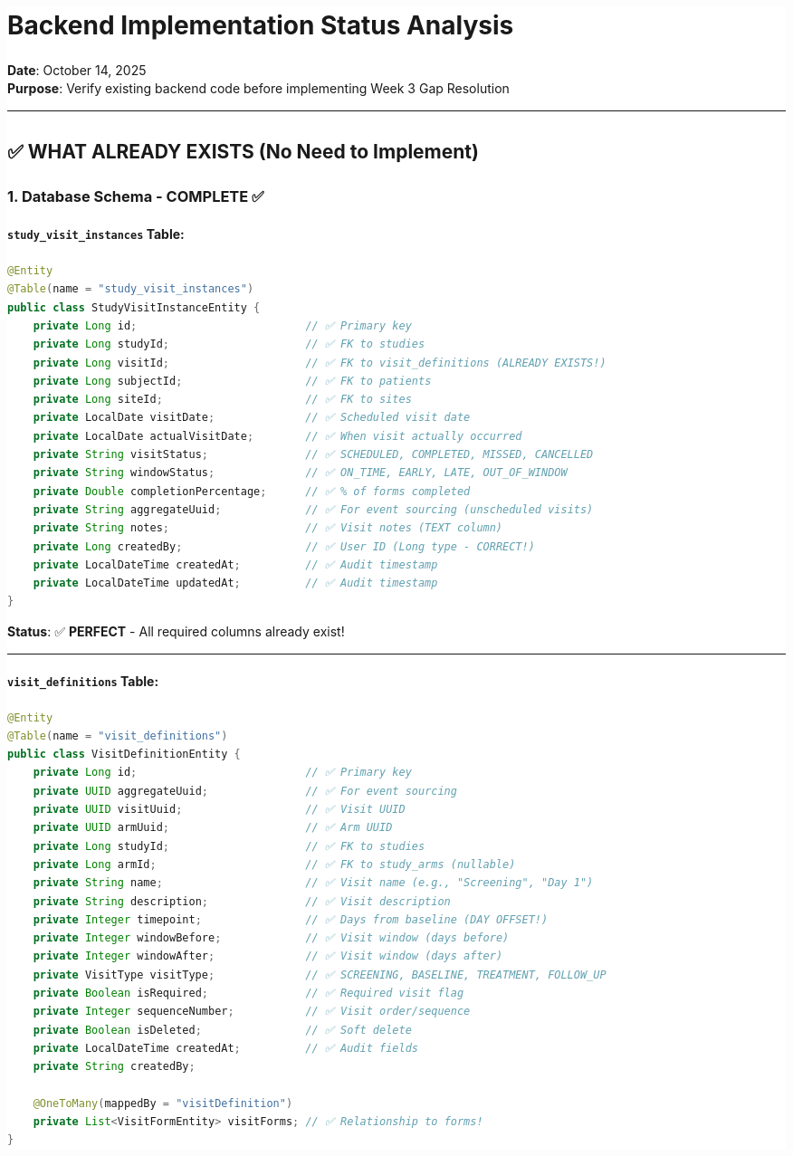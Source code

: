 # Backend Implementation Status Analysis
**Date**: October 14, 2025  
**Purpose**: Verify existing backend code before implementing Week 3 Gap Resolution

---

## ✅ WHAT ALREADY EXISTS (No Need to Implement)

### 1. **Database Schema - COMPLETE** ✅

#### `study_visit_instances` Table:
```java
@Entity
@Table(name = "study_visit_instances")
public class StudyVisitInstanceEntity {
    private Long id;                          // ✅ Primary key
    private Long studyId;                     // ✅ FK to studies
    private Long visitId;                     // ✅ FK to visit_definitions (ALREADY EXISTS!)
    private Long subjectId;                   // ✅ FK to patients
    private Long siteId;                      // ✅ FK to sites
    private LocalDate visitDate;              // ✅ Scheduled visit date
    private LocalDate actualVisitDate;        // ✅ When visit actually occurred
    private String visitStatus;               // ✅ SCHEDULED, COMPLETED, MISSED, CANCELLED
    private String windowStatus;              // ✅ ON_TIME, EARLY, LATE, OUT_OF_WINDOW
    private Double completionPercentage;      // ✅ % of forms completed
    private String aggregateUuid;             // ✅ For event sourcing (unscheduled visits)
    private String notes;                     // ✅ Visit notes (TEXT column)
    private Long createdBy;                   // ✅ User ID (Long type - CORRECT!)
    private LocalDateTime createdAt;          // ✅ Audit timestamp
    private LocalDateTime updatedAt;          // ✅ Audit timestamp
}
```

**Status**: ✅ **PERFECT** - All required columns already exist!

---

#### `visit_definitions` Table:
```java
@Entity
@Table(name = "visit_definitions")
public class VisitDefinitionEntity {
    private Long id;                          // ✅ Primary key
    private UUID aggregateUuid;               // ✅ For event sourcing
    private UUID visitUuid;                   // ✅ Visit UUID
    private UUID armUuid;                     // ✅ Arm UUID
    private Long studyId;                     // ✅ FK to studies
    private Long armId;                       // ✅ FK to study_arms (nullable)
    private String name;                      // ✅ Visit name (e.g., "Screening", "Day 1")
    private String description;               // ✅ Visit description
    private Integer timepoint;                // ✅ Days from baseline (DAY OFFSET!)
    private Integer windowBefore;             // ✅ Visit window (days before)
    private Integer windowAfter;              // ✅ Visit window (days after)
    private VisitType visitType;              // ✅ SCREENING, BASELINE, TREATMENT, FOLLOW_UP
    private Boolean isRequired;               // ✅ Required visit flag
    private Integer sequenceNumber;           // ✅ Visit order/sequence
    private Boolean isDeleted;                // ✅ Soft delete
    private LocalDateTime createdAt;          // ✅ Audit fields
    private String createdBy;
    
    @OneToMany(mappedBy = "visitDefinition")
    private List<VisitFormEntity> visitForms; // ✅ Relationship to forms!
}
```